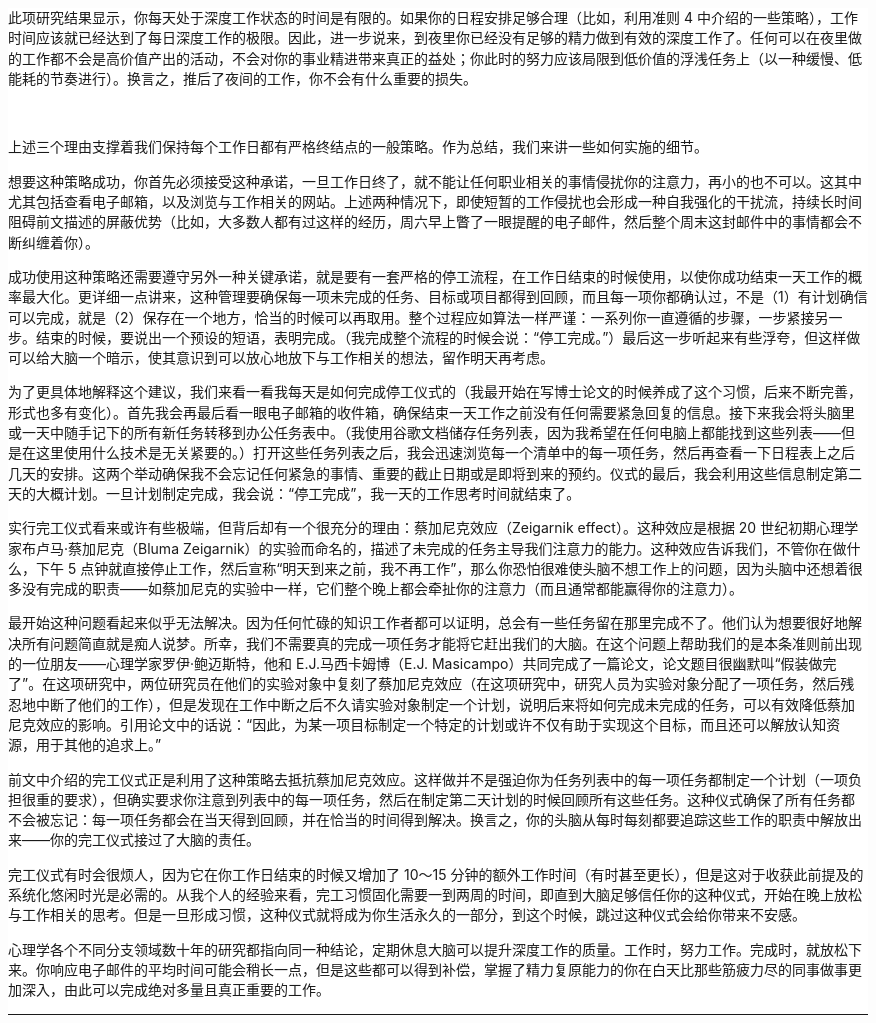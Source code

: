 此项研究结果显示，你每天处于深度工作状态的时间是有限的。如果你的日程安排足够合理（比如，利用准则 4 中介绍的一些策略），工作时间应该就已经达到了每日深度工作的极限。因此，进一步说来，到夜里你已经没有足够的精力做到有效的深度工作了。任何可以在夜里做的工作都不会是高价值产出的活动，不会对你的事业精进带来真正的益处；你此时的努力应该局限到低价值的浮浅任务上（以一种缓慢、低能耗的节奏进行）。换言之，推后了夜间的工作，你不会有什么重要的损失。

　　

上述三个理由支撑着我们保持每个工作日都有严格终结点的一般策略。作为总结，我们来讲一些如何实施的细节。

想要这种策略成功，你首先必须接受这种承诺，一旦工作日终了，就不能让任何职业相关的事情侵扰你的注意力，再小的也不可以。这其中尤其包括查看电子邮箱，以及浏览与工作相关的网站。上述两种情况下，即使短暂的工作侵扰也会形成一种自我强化的干扰流，持续长时间阻碍前文描述的屏蔽优势（比如，大多数人都有过这样的经历，周六早上瞥了一眼提醒的电子邮件，然后整个周末这封邮件中的事情都会不断纠缠着你）。

成功使用这种策略还需要遵守另外一种关键承诺，就是要有一套严格的停工流程，在工作日结束的时候使用，以使你成功结束一天工作的概率最大化。更详细一点讲来，这种管理要确保每一项未完成的任务、目标或项目都得到回顾，而且每一项你都确认过，不是（1）有计划确信可以完成，就是（2）保存在一个地方，恰当的时候可以再取用。整个过程应如算法一样严谨：一系列你一直遵循的步骤，一步紧接另一步。结束的时候，要说出一个预设的短语，表明完成。（我完成整个流程的时候会说：“停工完成。”）最后这一步听起来有些浮夸，但这样做可以给大脑一个暗示，使其意识到可以放心地放下与工作相关的想法，留作明天再考虑。

为了更具体地解释这个建议，我们来看一看我每天是如何完成停工仪式的（我最开始在写博士论文的时候养成了这个习惯，后来不断完善，形式也多有变化）。首先我会再最后看一眼电子邮箱的收件箱，确保结束一天工作之前没有任何需要紧急回复的信息。接下来我会将头脑里或一天中随手记下的所有新任务转移到办公任务表中。（我使用谷歌文档储存任务列表，因为我希望在任何电脑上都能找到这些列表——但是在这里使用什么技术是无关紧要的。）打开这些任务列表之后，我会迅速浏览每一个清单中的每一项任务，然后再查看一下日程表上之后几天的安排。这两个举动确保我不会忘记任何紧急的事情、重要的截止日期或是即将到来的预约。仪式的最后，我会利用这些信息制定第二天的大概计划。一旦计划制定完成，我会说：“停工完成”，我一天的工作思考时间就结束了。

实行完工仪式看来或许有些极端，但背后却有一个很充分的理由：蔡加尼克效应（Zeigarnik effect）。这种效应是根据 20 世纪初期心理学家布卢马·蔡加尼克（Bluma Zeigarnik）的实验而命名的，描述了未完成的任务主导我们注意力的能力。这种效应告诉我们，不管你在做什么，下午 5 点钟就直接停止工作，然后宣称“明天到来之前，我不再工作”，那么你恐怕很难使头脑不想工作上的问题，因为头脑中还想着很多没有完成的职责——如蔡加尼克的实验中一样，它们整个晚上都会牵扯你的注意力（而且通常都能赢得你的注意力）。

最开始这种问题看起来似乎无法解决。因为任何忙碌的知识工作者都可以证明，总会有一些任务留在那里完成不了。他们认为想要很好地解决所有问题简直就是痴人说梦。所幸，我们不需要真的完成一项任务才能将它赶出我们的大脑。在这个问题上帮助我们的是本条准则前出现的一位朋友——心理学家罗伊·鲍迈斯特，他和 E.J.马西卡姆博（E.J. Masicampo）共同完成了一篇论文，论文题目很幽默叫“假装做完了”。在这项研究中，两位研究员在他们的实验对象中复刻了蔡加尼克效应（在这项研究中，研究人员为实验对象分配了一项任务，然后残忍地中断了他们的工作），但是发现在工作中断之后不久请实验对象制定一个计划，说明后来将如何完成未完成的任务，可以有效降低蔡加尼克效应的影响。引用论文中的话说：“因此，为某一项目标制定一个特定的计划或许不仅有助于实现这个目标，而且还可以解放认知资源，用于其他的追求上。”

前文中介绍的完工仪式正是利用了这种策略去抵抗蔡加尼克效应。这样做并不是强迫你为任务列表中的每一项任务都制定一个计划（一项负担很重的要求），但确实要求你注意到列表中的每一项任务，然后在制定第二天计划的时候回顾所有这些任务。这种仪式确保了所有任务都不会被忘记：每一项任务都会在当天得到回顾，并在恰当的时间得到解决。换言之，你的头脑从每时每刻都要追踪这些工作的职责中解放出来——你的完工仪式接过了大脑的责任。

完工仪式有时会很烦人，因为它在你工作日结束的时候又增加了 10～15 分钟的额外工作时间（有时甚至更长），但是这对于收获此前提及的系统化悠闲时光是必需的。从我个人的经验来看，完工习惯固化需要一到两周的时间，即直到大脑足够信任你的这种仪式，开始在晚上放松与工作相关的思考。但是一旦形成习惯，这种仪式就将成为你生活永久的一部分，到这个时候，跳过这种仪式会给你带来不安感。

心理学各个不同分支领域数十年的研究都指向同一种结论，定期休息大脑可以提升深度工作的质量。工作时，努力工作。完成时，就放松下来。你响应电子邮件的平均时间可能会稍长一点，但是这些都可以得到补偿，掌握了精力复原能力的你在白天比那些筋疲力尽的同事做事更加深入，由此可以完成绝对多量且真正重要的工作。

------

[^ 1]: 1 英尺＝ 0.3048 米。——译者注
[^ 2]: 此处“个体化”这个词用得有些随意。禁欲主义哲学并不仅仅适用于那些独自工作的人。有些深度努力中的工作需要小群体才能完成。比如罗杰斯（Rodgers）和哈默斯坦（Hammerstein）等作曲团队，或是莱特兄弟（Wrightbrothers）等发明团队。我使用这种说法的真正意图在于指明这种哲学适用于那些工作目标明确，不必承担作为一个较大组织的成员而带来的其他责任的情况。
[^ 3]: 开麦之夜（open mic nights）：开放式的现场表演，观众可以拿着麦克风上台演讲、朗诵或讲笑话。——译者注
[^ 4]: 有些开放式办公室布局的支持者或许会宣称，他们会安排空余的会议室，供需要深入思考某个想法的人使用，这种做法也近似文中所述的深度和交流的混合方式。然而，这种不切实际的想法弱化了深度工作在创新中的作用。深度努力并非偶遇灵感者偶尔需要的附属工作方式；相反，大多数真正的突破需要将大部分时间投入到此等努力中。
[^ 5]: 你可以在网上看到我的“时长计数器”快照：“深度习惯：你应该记录时长还是里程碑？”2014 年 3 月 23 日。网址：http://calnewport.com/blog/2014/03/23/deep-habits-should-you-track-hours-or-milestones/。
[^ 6]: 在文献中对二者的储备量是否相同仍有争议。但是为了更好的理解，这些都无关紧要。关键在于这是一种有限的资源，是保持专注所必需的，因此必须节省。